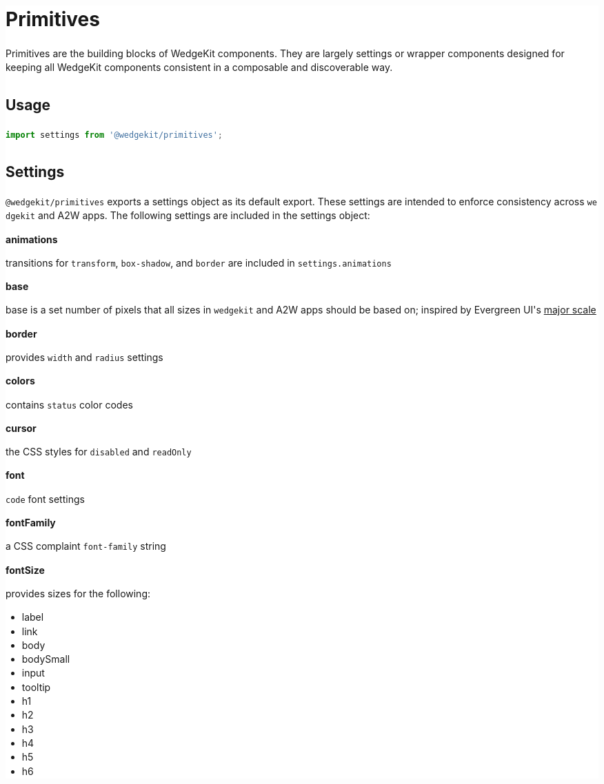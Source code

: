 # Primitives

Primitives are the building blocks of WedgeKit components. They are largely settings or wrapper components designed for keeping all WedgeKit components consistent in a composable and discoverable way.

## Usage

```typescript static
import settings from '@wedgekit/primitives';
```

## Settings

`@wedgekit/primitives` exports a settings object as its default export. These settings are intended to enforce consistency across `wedgekit` and A2W apps. The following settings are included in the settings object:

**animations**

transitions for `transform`, `box-shadow`, and `border` are included in `settings.animations`

**base**

base is a set number of pixels that all sizes in `wedgekit` and A2W apps should be based on; inspired by Evergreen UI's [major scale](https://evergreen.segment.com/foundations/layers#recommendation:_use_the_8px_major_scale_grid)

**border**

provides `width` and `radius` settings

**colors**

contains `status` color codes

**cursor**

the CSS styles for `disabled` and `readOnly`

**font**

`code` font settings

**fontFamily**

a CSS complaint `font-family` string

**fontSize**

provides sizes for the following:

- label
- link
- body
- bodySmall
- input
- tooltip
- h1
- h2
- h3
- h4
- h5
- h6
